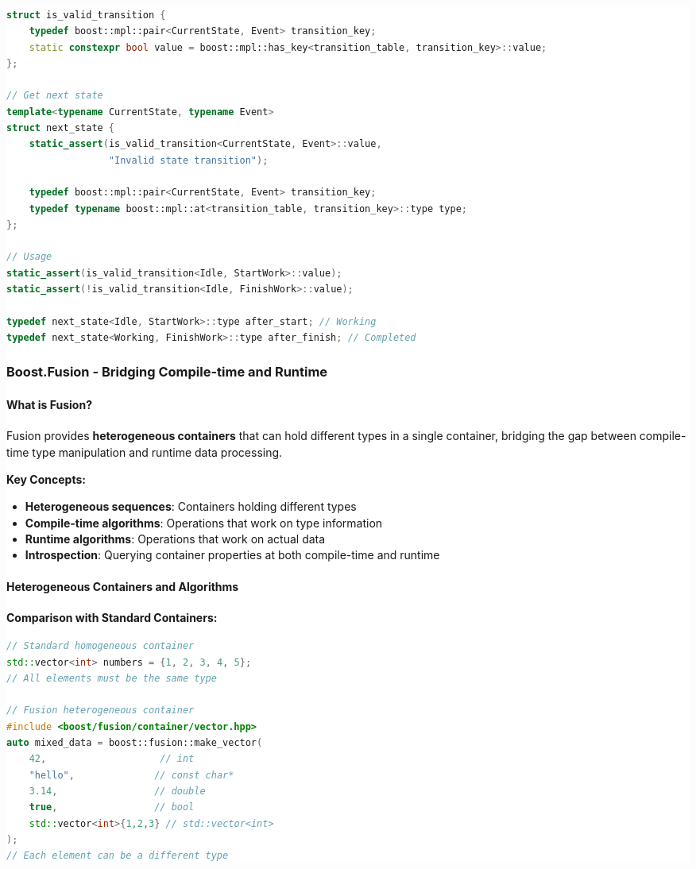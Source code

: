 ```cpp
struct is_valid_transition {
    typedef boost::mpl::pair<CurrentState, Event> transition_key;
    static constexpr bool value = boost::mpl::has_key<transition_table, transition_key>::value;
};

// Get next state
template<typename CurrentState, typename Event>
struct next_state {
    static_assert(is_valid_transition<CurrentState, Event>::value, 
                  "Invalid state transition");
    
    typedef boost::mpl::pair<CurrentState, Event> transition_key;
    typedef typename boost::mpl::at<transition_table, transition_key>::type type;
};

// Usage
static_assert(is_valid_transition<Idle, StartWork>::value);
static_assert(!is_valid_transition<Idle, FinishWork>::value);

typedef next_state<Idle, StartWork>::type after_start; // Working
typedef next_state<Working, FinishWork>::type after_finish; // Completed
```

### Boost.Fusion - Bridging Compile-time and Runtime

#### What is Fusion?

Fusion provides **heterogeneous containers** that can hold different types in a single container, bridging the gap between compile-time type manipulation and runtime data processing.

**Key Concepts:**
- **Heterogeneous sequences**: Containers holding different types
- **Compile-time algorithms**: Operations that work on type information
- **Runtime algorithms**: Operations that work on actual data
- **Introspection**: Querying container properties at both compile-time and runtime

#### Heterogeneous Containers and Algorithms

**Comparison with Standard Containers:**
```cpp
// Standard homogeneous container
std::vector<int> numbers = {1, 2, 3, 4, 5};
// All elements must be the same type

// Fusion heterogeneous container
#include <boost/fusion/container/vector.hpp>
auto mixed_data = boost::fusion::make_vector(
    42,                    // int
    "hello",              // const char*
    3.14,                 // double
    true,                 // bool
    std::vector<int>{1,2,3} // std::vector<int>
);
// Each element can be a different type
```
